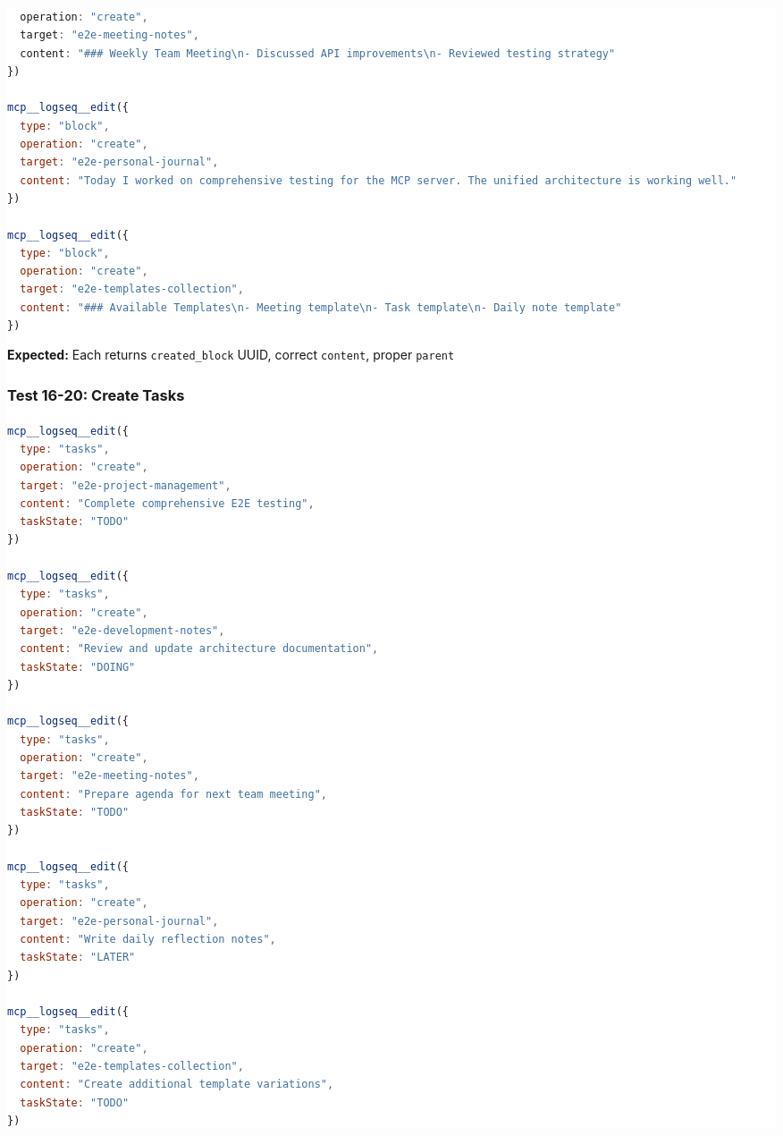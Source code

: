 ```javascript
  operation: "create", 
  target: "e2e-meeting-notes",
  content: "### Weekly Team Meeting\n- Discussed API improvements\n- Reviewed testing strategy"
})

mcp__logseq__edit({
  type: "block",
  operation: "create",
  target: "e2e-personal-journal", 
  content: "Today I worked on comprehensive testing for the MCP server. The unified architecture is working well."
})

mcp__logseq__edit({
  type: "block",
  operation: "create",
  target: "e2e-templates-collection",
  content: "### Available Templates\n- Meeting template\n- Task template\n- Daily note template"
})
```
**Expected:** Each returns `created_block` UUID, correct `content`, proper `parent`

### Test 16-20: Create Tasks
```javascript
mcp__logseq__edit({
  type: "tasks",
  operation: "create",
  target: "e2e-project-management",
  content: "Complete comprehensive E2E testing",
  taskState: "TODO"
})

mcp__logseq__edit({
  type: "tasks", 
  operation: "create",
  target: "e2e-development-notes",
  content: "Review and update architecture documentation", 
  taskState: "DOING"
})

mcp__logseq__edit({
  type: "tasks",
  operation: "create",
  target: "e2e-meeting-notes",
  content: "Prepare agenda for next team meeting",
  taskState: "TODO"
})

mcp__logseq__edit({
  type: "tasks",
  operation: "create", 
  target: "e2e-personal-journal",
  content: "Write daily reflection notes",
  taskState: "LATER"
})

mcp__logseq__edit({
  type: "tasks",
  operation: "create",
  target: "e2e-templates-collection", 
  content: "Create additional template variations",
  taskState: "TODO"
})
```